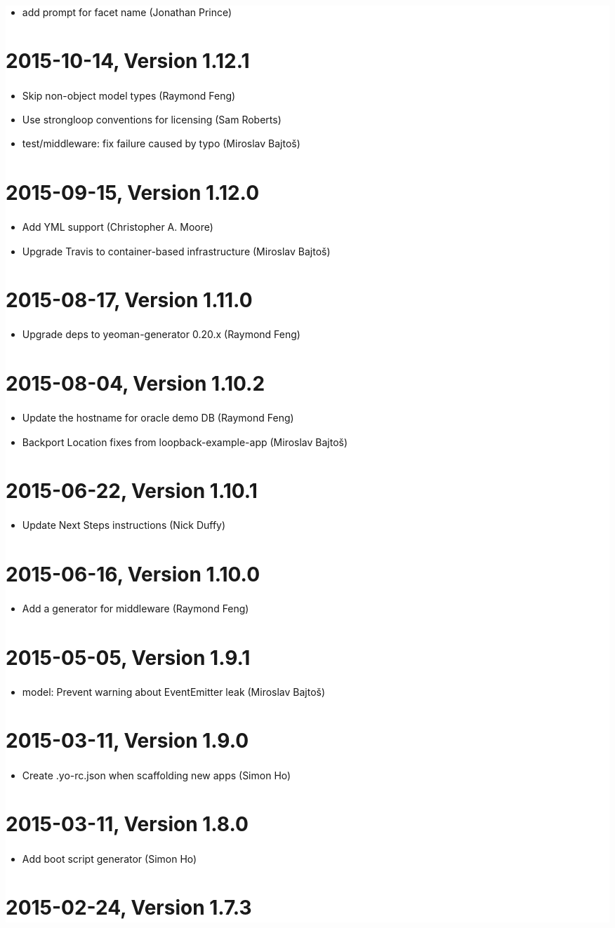  * add prompt for facet name (Jonathan Prince)


2015-10-14, Version 1.12.1
==========================

 * Skip non-object model types (Raymond Feng)

 * Use strongloop conventions for licensing (Sam Roberts)

 * test/middleware: fix failure caused by typo (Miroslav Bajtoš)


2015-09-15, Version 1.12.0
==========================

 * Add YML support (Christopher A. Moore)

 * Upgrade Travis to container-based infrastructure (Miroslav Bajtoš)


2015-08-17, Version 1.11.0
==========================

 * Upgrade deps to yeoman-generator 0.20.x (Raymond Feng)


2015-08-04, Version 1.10.2
==========================

 * Update the hostname for oracle demo DB (Raymond Feng)

 * Backport Location fixes from loopback-example-app (Miroslav Bajtoš)


2015-06-22, Version 1.10.1
==========================

 * Update Next Steps instructions (Nick Duffy)


2015-06-16, Version 1.10.0
==========================

 * Add a generator for middleware (Raymond Feng)


2015-05-05, Version 1.9.1
=========================

 * model: Prevent warning about EventEmitter leak (Miroslav Bajtoš)


2015-03-11, Version 1.9.0
=========================

 * Create .yo-rc.json when scaffolding new apps (Simon Ho)


2015-03-11, Version 1.8.0
=========================

 * Add boot script generator (Simon Ho)


2015-02-24, Version 1.7.3
=========================
